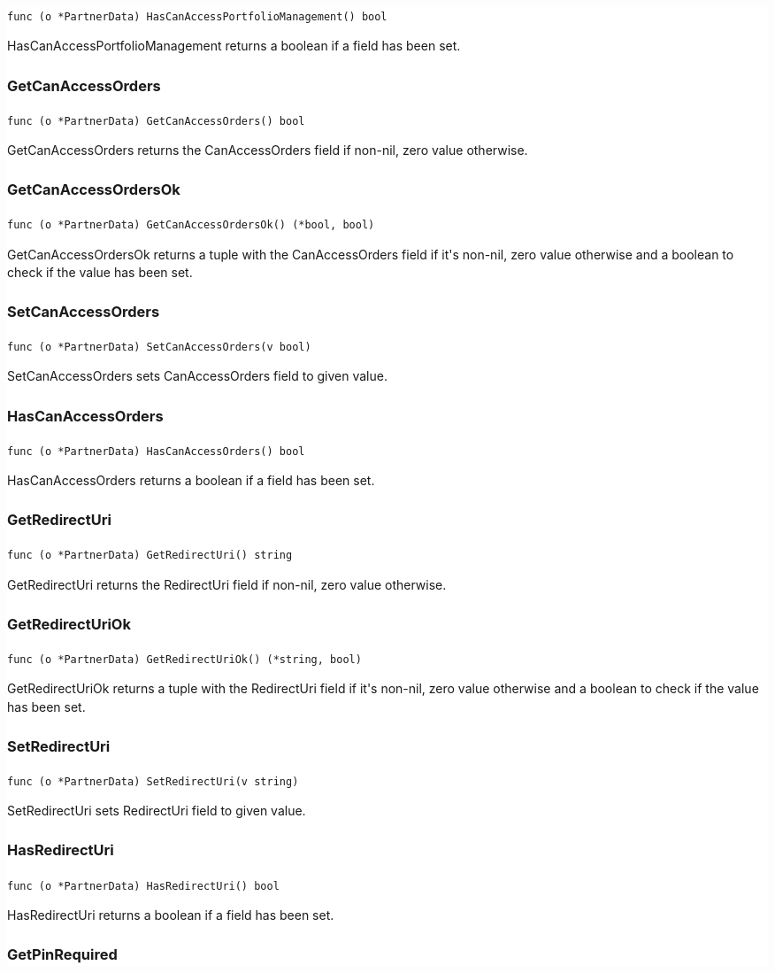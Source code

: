 `func (o *PartnerData) HasCanAccessPortfolioManagement() bool`

HasCanAccessPortfolioManagement returns a boolean if a field has been set.

### GetCanAccessOrders

`func (o *PartnerData) GetCanAccessOrders() bool`

GetCanAccessOrders returns the CanAccessOrders field if non-nil, zero value otherwise.

### GetCanAccessOrdersOk

`func (o *PartnerData) GetCanAccessOrdersOk() (*bool, bool)`

GetCanAccessOrdersOk returns a tuple with the CanAccessOrders field if it's non-nil, zero value otherwise
and a boolean to check if the value has been set.

### SetCanAccessOrders

`func (o *PartnerData) SetCanAccessOrders(v bool)`

SetCanAccessOrders sets CanAccessOrders field to given value.

### HasCanAccessOrders

`func (o *PartnerData) HasCanAccessOrders() bool`

HasCanAccessOrders returns a boolean if a field has been set.

### GetRedirectUri

`func (o *PartnerData) GetRedirectUri() string`

GetRedirectUri returns the RedirectUri field if non-nil, zero value otherwise.

### GetRedirectUriOk

`func (o *PartnerData) GetRedirectUriOk() (*string, bool)`

GetRedirectUriOk returns a tuple with the RedirectUri field if it's non-nil, zero value otherwise
and a boolean to check if the value has been set.

### SetRedirectUri

`func (o *PartnerData) SetRedirectUri(v string)`

SetRedirectUri sets RedirectUri field to given value.

### HasRedirectUri

`func (o *PartnerData) HasRedirectUri() bool`

HasRedirectUri returns a boolean if a field has been set.

### GetPinRequired
